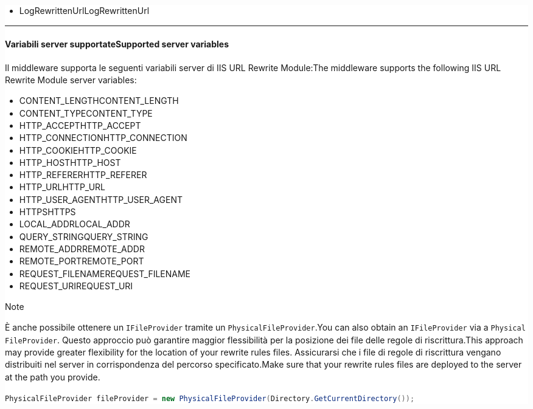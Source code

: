 * <span data-ttu-id="d9d26-325">LogRewrittenUrl</span><span class="sxs-lookup"><span data-stu-id="d9d26-325">LogRewrittenUrl</span></span>

---

#### <a name="supported-server-variables"></a><span data-ttu-id="d9d26-326">Variabili server supportate</span><span class="sxs-lookup"><span data-stu-id="d9d26-326">Supported server variables</span></span>
<span data-ttu-id="d9d26-327">Il middleware supporta le seguenti variabili server di IIS URL Rewrite Module:</span><span class="sxs-lookup"><span data-stu-id="d9d26-327">The middleware supports the following IIS URL Rewrite Module server variables:</span></span>
* <span data-ttu-id="d9d26-328">CONTENT_LENGTH</span><span class="sxs-lookup"><span data-stu-id="d9d26-328">CONTENT_LENGTH</span></span>
* <span data-ttu-id="d9d26-329">CONTENT_TYPE</span><span class="sxs-lookup"><span data-stu-id="d9d26-329">CONTENT_TYPE</span></span>
* <span data-ttu-id="d9d26-330">HTTP_ACCEPT</span><span class="sxs-lookup"><span data-stu-id="d9d26-330">HTTP_ACCEPT</span></span>
* <span data-ttu-id="d9d26-331">HTTP_CONNECTION</span><span class="sxs-lookup"><span data-stu-id="d9d26-331">HTTP_CONNECTION</span></span>
* <span data-ttu-id="d9d26-332">HTTP_COOKIE</span><span class="sxs-lookup"><span data-stu-id="d9d26-332">HTTP_COOKIE</span></span>
* <span data-ttu-id="d9d26-333">HTTP_HOST</span><span class="sxs-lookup"><span data-stu-id="d9d26-333">HTTP_HOST</span></span>
* <span data-ttu-id="d9d26-334">HTTP_REFERER</span><span class="sxs-lookup"><span data-stu-id="d9d26-334">HTTP_REFERER</span></span>
* <span data-ttu-id="d9d26-335">HTTP_URL</span><span class="sxs-lookup"><span data-stu-id="d9d26-335">HTTP_URL</span></span>
* <span data-ttu-id="d9d26-336">HTTP_USER_AGENT</span><span class="sxs-lookup"><span data-stu-id="d9d26-336">HTTP_USER_AGENT</span></span>
* <span data-ttu-id="d9d26-337">HTTPS</span><span class="sxs-lookup"><span data-stu-id="d9d26-337">HTTPS</span></span>
* <span data-ttu-id="d9d26-338">LOCAL_ADDR</span><span class="sxs-lookup"><span data-stu-id="d9d26-338">LOCAL_ADDR</span></span>
* <span data-ttu-id="d9d26-339">QUERY_STRING</span><span class="sxs-lookup"><span data-stu-id="d9d26-339">QUERY_STRING</span></span>
* <span data-ttu-id="d9d26-340">REMOTE_ADDR</span><span class="sxs-lookup"><span data-stu-id="d9d26-340">REMOTE_ADDR</span></span>
* <span data-ttu-id="d9d26-341">REMOTE_PORT</span><span class="sxs-lookup"><span data-stu-id="d9d26-341">REMOTE_PORT</span></span>
* <span data-ttu-id="d9d26-342">REQUEST_FILENAME</span><span class="sxs-lookup"><span data-stu-id="d9d26-342">REQUEST_FILENAME</span></span>
* <span data-ttu-id="d9d26-343">REQUEST_URI</span><span class="sxs-lookup"><span data-stu-id="d9d26-343">REQUEST_URI</span></span>

> [!NOTE]
> <span data-ttu-id="d9d26-344">È anche possibile ottenere un `IFileProvider` tramite un `PhysicalFileProvider`.</span><span class="sxs-lookup"><span data-stu-id="d9d26-344">You can also obtain an `IFileProvider` via a `PhysicalFileProvider`.</span></span> <span data-ttu-id="d9d26-345">Questo approccio può garantire maggior flessibilità per la posizione dei file delle regole di riscrittura.</span><span class="sxs-lookup"><span data-stu-id="d9d26-345">This approach may provide greater flexibility for the location of your rewrite rules files.</span></span> <span data-ttu-id="d9d26-346">Assicurarsi che i file di regole di riscrittura vengano distribuiti nel server in corrispondenza del percorso specificato.</span><span class="sxs-lookup"><span data-stu-id="d9d26-346">Make sure that your rewrite rules files are deployed to the server at the path you provide.</span></span>
> ```csharp
> PhysicalFileProvider fileProvider = new PhysicalFileProvider(Directory.GetCurrentDirectory());
> ```
